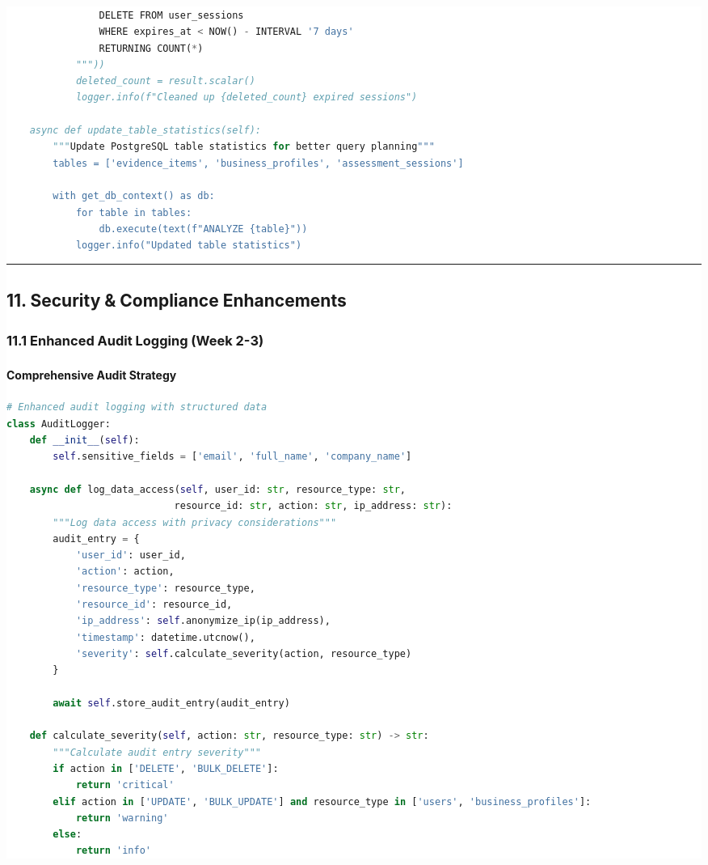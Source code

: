 ```python
                DELETE FROM user_sessions 
                WHERE expires_at < NOW() - INTERVAL '7 days'
                RETURNING COUNT(*)
            """))
            deleted_count = result.scalar()
            logger.info(f"Cleaned up {deleted_count} expired sessions")
    
    async def update_table_statistics(self):
        """Update PostgreSQL table statistics for better query planning"""  
        tables = ['evidence_items', 'business_profiles', 'assessment_sessions']
        
        with get_db_context() as db:
            for table in tables:
                db.execute(text(f"ANALYZE {table}"))
            logger.info("Updated table statistics")
```

---

## 11. Security & Compliance Enhancements  

### 11.1 Enhanced Audit Logging (Week 2-3)

#### Comprehensive Audit Strategy
```python
# Enhanced audit logging with structured data
class AuditLogger:
    def __init__(self):
        self.sensitive_fields = ['email', 'full_name', 'company_name']
        
    async def log_data_access(self, user_id: str, resource_type: str, 
                             resource_id: str, action: str, ip_address: str):
        """Log data access with privacy considerations"""
        audit_entry = {
            'user_id': user_id,
            'action': action,
            'resource_type': resource_type,
            'resource_id': resource_id,
            'ip_address': self.anonymize_ip(ip_address),
            'timestamp': datetime.utcnow(),
            'severity': self.calculate_severity(action, resource_type)
        }
        
        await self.store_audit_entry(audit_entry)
    
    def calculate_severity(self, action: str, resource_type: str) -> str:
        """Calculate audit entry severity"""
        if action in ['DELETE', 'BULK_DELETE']:
            return 'critical'
        elif action in ['UPDATE', 'BULK_UPDATE'] and resource_type in ['users', 'business_profiles']:
            return 'warning'
        else:
            return 'info'
```
